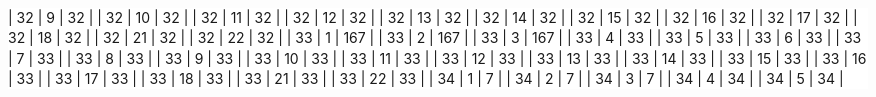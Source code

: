 | 32         | 9          | 32         |
| 32         | 10         | 32         |
| 32         | 11         | 32         |
| 32         | 12         | 32         |
| 32         | 13         | 32         |
| 32         | 14         | 32         |
| 32         | 15         | 32         |
| 32         | 16         | 32         |
| 32         | 17         | 32         |
| 32         | 18         | 32         |
| 32         | 21         | 32         |
| 32         | 22         | 32         |
| 33         | 1          | 167        |
| 33         | 2          | 167        |
| 33         | 3          | 167        |
| 33         | 4          | 33         |
| 33         | 5          | 33         |
| 33         | 6          | 33         |
| 33         | 7          | 33         |
| 33         | 8          | 33         |
| 33         | 9          | 33         |
| 33         | 10         | 33         |
| 33         | 11         | 33         |
| 33         | 12         | 33         |
| 33         | 13         | 33         |
| 33         | 14         | 33         |
| 33         | 15         | 33         |
| 33         | 16         | 33         |
| 33         | 17         | 33         |
| 33         | 18         | 33         |
| 33         | 21         | 33         |
| 33         | 22         | 33         |
| 34         | 1          | 7          |
| 34         | 2          | 7          |
| 34         | 3          | 7          |
| 34         | 4          | 34         |
| 34         | 5          | 34         |